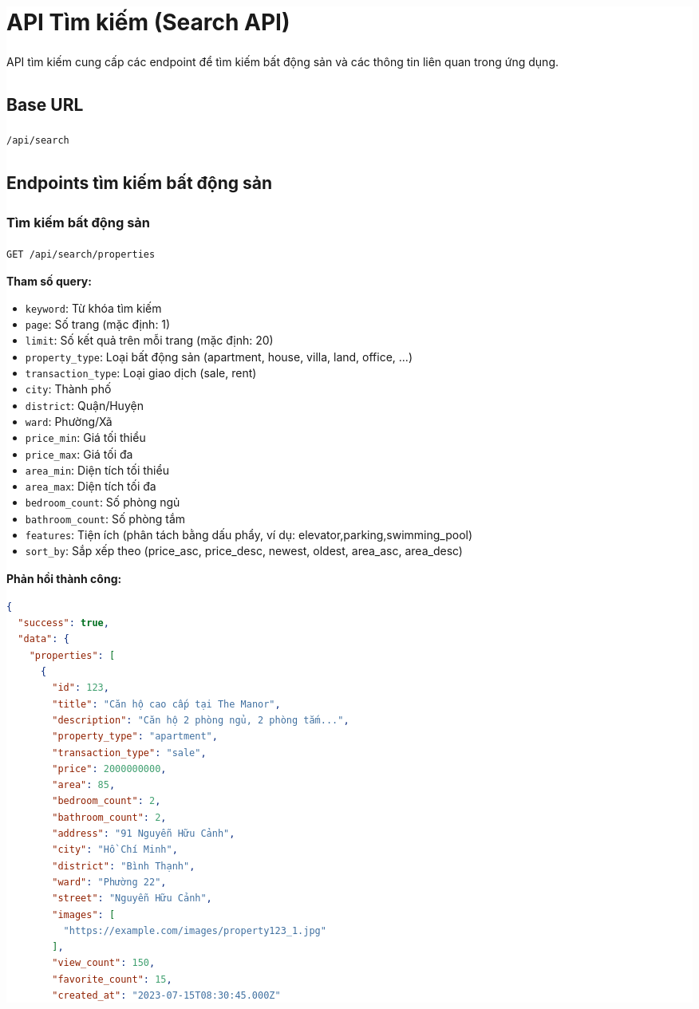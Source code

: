 # API Tìm kiếm (Search API)

API tìm kiếm cung cấp các endpoint để tìm kiếm bất động sản và các thông tin liên quan trong ứng dụng.

## Base URL

```
/api/search
```

## Endpoints tìm kiếm bất động sản

### Tìm kiếm bất động sản

```
GET /api/search/properties
```

**Tham số query:**
- `keyword`: Từ khóa tìm kiếm
- `page`: Số trang (mặc định: 1)
- `limit`: Số kết quả trên mỗi trang (mặc định: 20)
- `property_type`: Loại bất động sản (apartment, house, villa, land, office, ...)
- `transaction_type`: Loại giao dịch (sale, rent)
- `city`: Thành phố
- `district`: Quận/Huyện
- `ward`: Phường/Xã
- `price_min`: Giá tối thiểu
- `price_max`: Giá tối đa
- `area_min`: Diện tích tối thiểu
- `area_max`: Diện tích tối đa
- `bedroom_count`: Số phòng ngủ
- `bathroom_count`: Số phòng tắm
- `features`: Tiện ích (phân tách bằng dấu phẩy, ví dụ: elevator,parking,swimming_pool)
- `sort_by`: Sắp xếp theo (price_asc, price_desc, newest, oldest, area_asc, area_desc)

**Phản hồi thành công:**
```json
{
  "success": true,
  "data": {
    "properties": [
      {
        "id": 123,
        "title": "Căn hộ cao cấp tại The Manor",
        "description": "Căn hộ 2 phòng ngủ, 2 phòng tắm...",
        "property_type": "apartment",
        "transaction_type": "sale",
        "price": 2000000000,
        "area": 85,
        "bedroom_count": 2,
        "bathroom_count": 2,
        "address": "91 Nguyễn Hữu Cảnh",
        "city": "Hồ Chí Minh",
        "district": "Bình Thạnh",
        "ward": "Phường 22",
        "street": "Nguyễn Hữu Cảnh",
        "images": [
          "https://example.com/images/property123_1.jpg"
        ],
        "view_count": 150,
        "favorite_count": 15,
        "created_at": "2023-07-15T08:30:45.000Z"
```